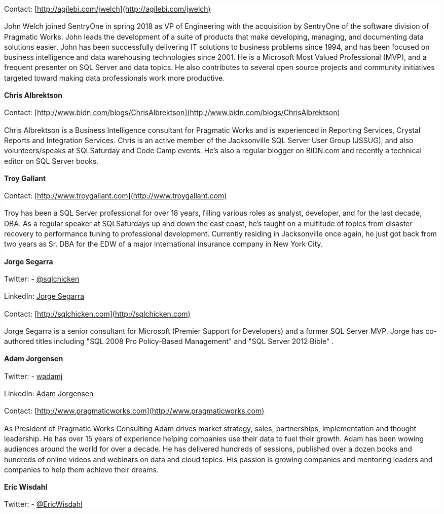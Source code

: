 Contact: [http://agilebi.com/jwelch](http://agilebi.com/jwelch)
 
John Welch joined SentryOne in spring 2018 as VP of Engineering with the acquisition by SentryOne of the software division of Pragmatic Works. John leads the development of a suite of products that make developing, managing, and documenting data solutions easier. John has been successfully delivering IT solutions to business problems since 1994, and has been focused on business intelligence and data warehousing technologies since 2001. He is a Microsoft Most Valued Professional (MVP), and a frequent presenter on SQL Server and data topics. He also contributes to several open source projects and community initiatives targeted toward making data professionals work more productive.
 
**Chris Albrektson**
 
Contact: [http://www.bidn.com/blogs/ChrisAlbrektson](http://www.bidn.com/blogs/ChrisAlbrektson)
 
Chris Albrektson is a Business Intelligence consultant for Pragmatic Works and is experienced in Reporting Services, Crystal Reports and Integration Services. Chris is an active member of the Jacksonville SQL Server User Group (JSSUG), and also volunteers/speaks at SQLSaturday and Code Camp events. He’s also a regular blogger on BIDN.com and recently a technical editor on SQL Server books.
 
**Troy Gallant**
 
Contact: [http://www.troygallant.com](http://www.troygallant.com)
 
Troy has been a SQL Server professional for over 18 years, filling various roles as analyst, developer, and for the last decade, DBA.  As a regular speaker at SQLSaturdays up and down the east coast, he’s taught on a multitude of topics from disaster recovery to performance tuning to professional development. Currently residing in Jacksonville once again, he just got back from two years as Sr. DBA for the EDW of a major international insurance company in New York City.
 
**Jorge Segarra**
 
Twitter:  - [@sqlchicken](https://www.twitter.com/@sqlchicken)
 
LinkedIn: [Jorge Segarra](http://www.linkedin.com/in/jdsegarra)
 
Contact: [http://sqlchicken.com](http://sqlchicken.com)
 
Jorge Segarra is a senior consultant for Microsoft (Premier Support for Developers) and a former SQL Server MVP. Jorge has co-authored titles including  "SQL 2008 Pro Policy-Based Management" and "SQL Server 2012 Bible" .
 
**Adam Jorgensen**
 
Twitter:  - [wadamj](https://www.twitter.com/wadamj)
 
LinkedIn: [Adam Jorgensen](https://www.linkedin.com/in/wadamjorgensen/)
 
Contact: [http://www.pragmaticworks.com](http://www.pragmaticworks.com)
 
As President of Pragmatic Works Consulting Adam drives market strategy, sales, partnerships, implementation and thought leadership. He has over 15 years of experience helping companies use their data to fuel their growth. Adam has been wowing audiences around the world for over a decade. He has delivered hundreds of sessions, published over a dozen books and hundreds of online videos and webinars on data and cloud topics. His passion is growing companies and mentoring leaders and companies to help them achieve their dreams.
 
**Eric Wisdahl**
 
Twitter:  - [@EricWisdahl](https://www.twitter.com/@EricWisdahl)
 